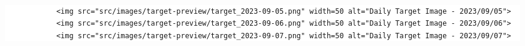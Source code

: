                 <img src="src/images/target-preview/target_2023-09-05.png" width=50 alt="Daily Target Image - 2023/09/05">
                <img src="src/images/target-preview/target_2023-09-06.png" width=50 alt="Daily Target Image - 2023/09/06">
                <img src="src/images/target-preview/target_2023-09-07.png" width=50 alt="Daily Target Image - 2023/09/07">